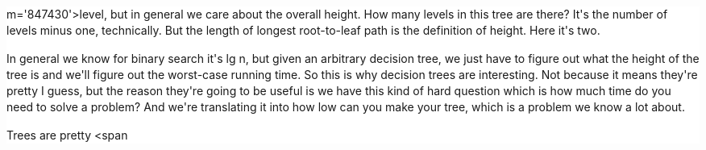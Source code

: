   m='847430'>level,</span> <span m='847870'>but</span> <span
  m='848000'>in</span> <span m='848110'>general</span> <span
  m='848980'>we</span> <span m='849120'>care</span> <span
  m='849360'>about</span> <span m='849840'>the</span> <span
  m='849900'>overall</span> <span m='850360'>height.</span> <span
  m='850590'>How</span> <span m='850790'>many</span> <span
  m='851000'>levels</span> <span m='851370'>in this tree</span> <span
  m='851850'>are</span> <span m='851990'>there?</span> <span m='853370'>It's
  the</span> <span m='853760'>number</span> <span m='853950'>of</span> <span
  m='854010'>levels</span> <span m='854300'>minus</span> <span
  m='854600'>one,</span> <span m='854910'>technically.</span> <span
  m='856140'>But</span> <span m='857290'>the</span> <span
  m='857390'>length</span> <span m='857660'>of</span> <span
  m='857770'>longest</span> <span m='858230'>root-to-leaf</span> <span
  m='858660'>path</span> <span m='859940'>is</span> <span m='860180'>the</span>
  <span m='860280'>definition</span> <span m='860790'>of</span> <span
  m='860850'>height.</span> <span m='861780'>Here</span> <span
  m='861910'>it's</span> <span m='862215'>two.</span> </p><p><span
  m='863040'>In</span> <span m='863080'>general</span> <span
  m='863720'>we</span> <span m='863890'>know</span> <span m='864120'>for</span>
  <span m='864810'>binary</span> <span m='865140'>search</span> <span
  m='865420'>it's</span> <span m='865700'>lg</span> <span m='865980'>n,</span>
  <span m='867380'>but</span> <span m='867640'>given an</span> <span
  m='867980'>arbitrary</span> <span m='868420'>decision</span> <span
  m='868790'>tree,</span> <span m='869030'>we</span> <span
  m='869160'>just</span> <span m='869430'>have</span> <span m='869560'>to</span>
  <span m='869630'>figure</span> <span m='869880'>out</span> <span
  m='869940'>what</span> <span m='870050'>the</span> <span
  m='870120'>height</span> <span m='870340'>of</span> <span
  m='870410'>the</span> <span m='870490'>tree</span> <span m='870780'>is</span>
  <span m='871090'>and</span> <span m='871260'>we'll</span> <span
  m='871350'>figure</span> <span m='871590'>out</span> <span
  m='871690'>the</span> <span m='871770'>worst-case</span> <span
  m='872020'>running</span> <span m='872400'>time.</span> <span
  m='872640'>So</span> <span m='872700'>this is</span> <span
  m='872970'>why</span> <span m='873320'>decision</span> <span
  m='873710'>trees</span> <span m='873960'>are</span> <span
  m='874070'>interesting.</span> <span m='875510'>Not</span> <span
  m='875740'>because</span> <span m='876930'>it</span> <span
  m='876990'>means</span> <span m='877320'>they're</span> <span
  m='877830'>pretty</span> <span m='878270'>I</span> <span
  m='878370'>guess,</span> <span m='879020'>but</span> <span
  m='879500'>the</span> <span m='879610'>reason</span> <span
  m='879860'>they're</span> <span m='879970'>going</span> <span
  m='880110'>to</span> <span m='880180'>be</span> <span m='880310'>useful</span>
  <span m='881260'>is</span> <span m='881650'>we</span> <span
  m='881790'>have</span> <span m='881980'>this</span> <span
  m='882390'>kind</span> <span m='882550'>of</span> <span m='882610'>hard</span>
  <span m='882890'>question</span> <span m='883240'>which</span> <span
  m='883390'>is</span> <span m='883480'>how</span> <span m='883680'>much</span>
  <span m='883920'>time</span> <span m='884220'>do</span> <span
  m='884300'>you</span> <span m='884370'>need</span> <span m='884550'>to</span>
  <span m='884630'>solve</span> <span m='884880'>a</span> <span
  m='884960'>problem?</span> <span m='886640'>And</span> <span
  m='886960'>we're</span> <span m='887140'>translating</span> <span
  m='887930'>it</span> <span m='887990'>into</span> <span m='888870'>how</span>
  <span m='889750'>low</span> <span m='890110'>can</span> <span
  m='890280'>you</span> <span m='890390'>make</span> <span
  m='890600'>your</span> <span m='890730'>tree,</span> <span
  m='891470'>which</span> <span m='891680'>is a</span> <span
  m='891780'>problem</span> <span m='892070'>we</span> <span
  m='892300'>know</span> <span m='892500'>a</span> <span m='892540'>lot</span>
  <span m='892750'>about.</span> </p><p><span m='893210'>Trees</span> <span
  m='893540'>are</span> <span m='893610'>pretty</span> <span